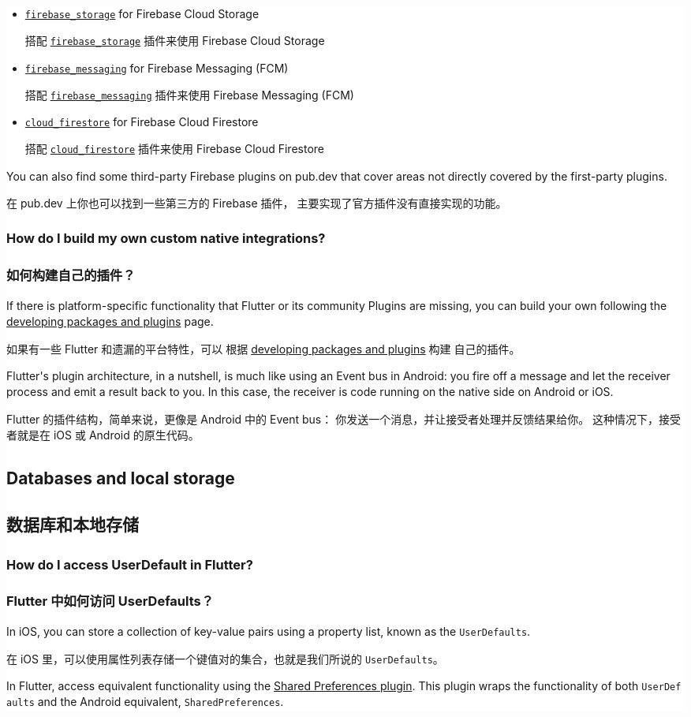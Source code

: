  * [`firebase_storage`][] for Firebase Cloud Storage

   搭配 [`firebase_storage`][] 插件来使用 Firebase Cloud Storage

 * [`firebase_messaging`][] for Firebase Messaging (FCM)

   搭配 [`firebase_messaging`][] 插件来使用 Firebase Messaging (FCM)

 * [`cloud_firestore`][] for Firebase Cloud Firestore
   
   搭配 [`cloud_firestore`][] 插件来使用 Firebase Cloud Firestore


You can also find some third-party Firebase plugins on pub.dev that
cover areas not directly covered by the first-party plugins.

在 pub.dev 上你也可以找到一些第三方的 Firebase 插件，
主要实现了官方插件没有直接实现的功能。

### How do I build my own custom native integrations?

### 如何构建自己的插件？

If there is platform-specific functionality that Flutter or its community
Plugins are missing, you can build your own following the
[developing packages and plugins][] page.

如果有一些 Flutter 和遗漏的平台特性，可以
根据 [developing packages and plugins][] 构建
自己的插件。

Flutter's plugin architecture, in a nutshell, is much like using an Event bus in
Android: you fire off a message and let the receiver process and emit a result
back to you. In this case, the receiver is code running on the native side
on Android or iOS.

Flutter 的插件结构，简单来说，更像是 Android 中的 Event bus：
你发送一个消息，并让接受者处理并反馈结果给你。
这种情况下，接受者就是在 iOS 或 Android 的原生代码。

## Databases and local storage

## 数据库和本地存储

### How do I access UserDefault in Flutter?

### Flutter 中如何访问 UserDefaults？

In iOS, you can store a collection of key-value pairs using a property list,
known as the `UserDefaults`.

在 iOS 里，可以使用属性列表存储一个键值对的集合，也就是我们所说的 `UserDefaults`。

In Flutter, access equivalent functionality using the
[Shared Preferences plugin][].
This plugin wraps the functionality of both
`UserDefaults` and the Android equivalent, `SharedPreferences`.


[Add Flutter to existing app]: /docs/development/add-to-app
[Adding Assets and Images in Flutter]: /docs/development/ui/assets-and-images
[Animation & Motion widgets]: /docs/development/ui/widgets/animation
[Animations overview]: /docs/development/ui/animations
[Animations tutorial]: /docs/development/ui/animations/tutorial
[Apple's iOS design language]: https://developer.apple.com/design/resources
[`AppLifecycleState` documentation]: {{site.api}}/flutter/dart-ui/AppLifecycleState-class.html
[arb]: {{site.github}}/googlei18n/app-resource-bundle
[`AssetBundle`]: {{site.api}}/flutter/services/AssetBundle-class.html
[`cloud_firestore`]: {{site.pub-pkg}}/cloud_firestore
[composing]: /docs/resources/architectural-overview#composition
[Cupertino library]: {{site.api}}/flutter/cupertino/cupertino-library.html
[Cupertino widgets]: /docs/development/ui/widgets/cupertino
[developing packages and plugins]: /docs/development/packages-and-plugins/developing-packages
[`devicePixelRatio`]: {{site.api}}/flutter/dart-ui/FlutterView/devicePixelRatio.html
[DevTools]: /docs/development/tools/devtools
[existing plugin]: {{site.pub}}/flutter
[`firebase_admob`]: {{site.pub-pkg}}/firebase_admob
[`firebase_analytics`]: {{site.pub-pkg}}/firebase_analytics
[`firebase_auth`]: {{site.pub-pkg}}/firebase_auth
[`firebase_core`]: {{site.pub-pkg}}/firebase_core
[`firebase_database`]: {{site.pub-pkg}}/firebase_database
[`firebase_messaging`]: {{site.pub-pkg}}/firebase_messaging
[`firebase_storage`]: {{site.pub-pkg}}/firebase_storage
[first party plugins]: {{site.pub}}/flutter/packages?q=firebase
[`flutter_facebook_login`]: {{site.pub-pkg}}/flutter_facebook_login
[Flutter cookbook]: /docs/cookbook
[Flutter Youtube channel]: https://www.youtube.com/flutterdev
[`geolocator`]: {{site.pub-pkg}}/geolocator
[`http` package]: {{site.pub-pkg}}/http
[Human Interface Guidelines]: https://developer.apple.com/ios/human-interface-guidelines/overview/themes/
[`image_picker`]: {{site.pub-pkg}}/image_picker
[internationalization guide]: /docs/development/accessibility-and-localization/internationalization
[`intl`]: {{site.pub-pkg}}/intl
[`intl_translation`]: {{site.pub-pkg}}/intl_translation
[Introduction to declarative UI]: /docs/get-started/flutter-for/declarative
[layout tutorial]: /docs/development/ui/widgets/layout
[`Localizations`]: {{site.api}}/flutter/widgets/Localizations-class.html
[Material Components]: {{site.material}}/develop/flutter/
[Material Design guidelines]: {{site.material}}/design/
[optimized for all platforms]: {{site.material}}/design/platform-guidance/cross-platform-adaptation.html#cross-platform-guidelines
[Platform adaptations]: /docs/resources/platform-adaptations
[platform channel]: /docs/development/platform-integration/platform-channels
[plugins]: /docs/development/packages-and-plugins/using-packages
[pub.dev]: {{site.pub}}/flutter/packages
[publish it on pub.dev]: /docs/development/packages-and-plugins/developing-packages#publish
[Retrieve the value of a text field]: /docs/cookbook/forms/retrieve-input
[Shared Preferences plugin]: {{site.pub-pkg}}/shared_preferences
[SQFlite]: {{site.pub-pkg}}/sqflite
[`TextEditingController`]: {{site.api}}/flutter/widgets/TextEditingController-class.html
[`url_launcher`]: {{site.pub-pkg}}/url_launcher
[widget]: /docs/resources/architectural-overview#widgets
[widget catalog]: /docs/development/ui/widgets/layout
[`Window.locale`]: {{site.api}}/flutter/dart-ui/Window/locale.html
[write your own]: /docs/development/packages-and-plugins/developing-packages